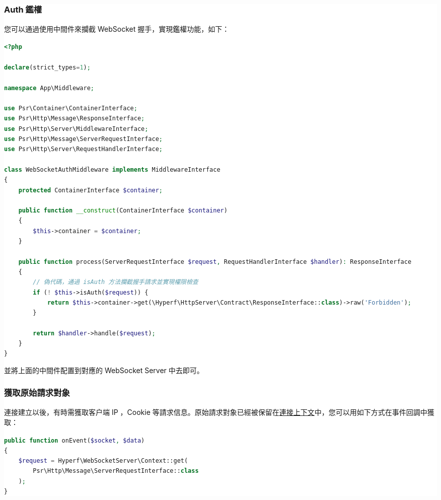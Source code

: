 ### Auth 鑑權

您可以通過使用中間件來攔截 WebSocket 握手，實現鑑權功能，如下：

```php
<?php

declare(strict_types=1);

namespace App\Middleware;

use Psr\Container\ContainerInterface;
use Psr\Http\Message\ResponseInterface;
use Psr\Http\Server\MiddlewareInterface;
use Psr\Http\Message\ServerRequestInterface;
use Psr\Http\Server\RequestHandlerInterface;

class WebSocketAuthMiddleware implements MiddlewareInterface
{
    protected ContainerInterface $container;

    public function __construct(ContainerInterface $container)
    {
        $this->container = $container;
    }

    public function process(ServerRequestInterface $request, RequestHandlerInterface $handler): ResponseInterface
    {
        // 偽代碼，通過 isAuth 方法攔截握手請求並實現權限檢查
        if (! $this->isAuth($request)) {
            return $this->container->get(\Hyperf\HttpServer\Contract\ResponseInterface::class)->raw('Forbidden');
        }

        return $handler->handle($request);
    }
}
```

並將上面的中間件配置到對應的 WebSocket Server 中去即可。

### 獲取原始請求對象

連接建立以後，有時需獲取客户端 IP ，Cookie 等請求信息。原始請求對象已經被保留在[連接上下文](websocket-server.md#連接上下文)中，您可以用如下方式在事件回調中獲取：

```php
public function onEvent($socket, $data)
{
    $request = Hyperf\WebSocketServer\Context::get(
        Psr\Http\Message\ServerRequestInterface::class
    );
}
```
